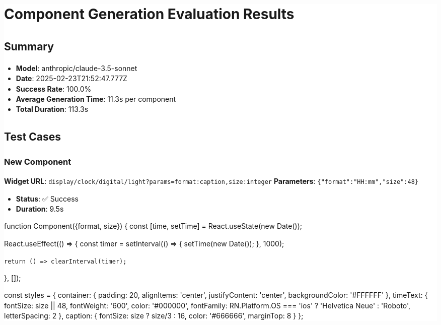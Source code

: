 # Component Generation Evaluation Results

## Summary
- **Model**: anthropic/claude-3.5-sonnet
- **Date**: 2025-02-23T21:52:47.777Z
- **Success Rate**: 100.0%
- **Average Generation Time**: 11.3s per component
- **Total Duration**: 113.3s

## Test Cases


### New Component
**Widget URL**: `display/clock/digital/light?params=format:caption,size:integer`
**Parameters**: `{"format":"HH:mm","size":48}`
- **Status**: ✅ Success
- **Duration**: 9.5s


function Component({format, size}) {
  const [time, setTime] = React.useState(new Date());

  React.useEffect(() => {
    const timer = setInterval(() => {
      setTime(new Date());
    }, 1000);

    return () => clearInterval(timer);
  }, []);

  const styles = {
    container: {
      padding: 20,
      alignItems: 'center',
      justifyContent: 'center',
      backgroundColor: '#FFFFFF'
    },
    timeText: {
      fontSize: size || 48,
      fontWeight: '600',
      color: '#000000',
      fontFamily: RN.Platform.OS === 'ios' ? 'Helvetica Neue' : 'Roboto',
      letterSpacing: 2
    },
    caption: {
      fontSize: size ? size/3 : 16,
      color: '#666666',
      marginTop: 8
    }
  };
